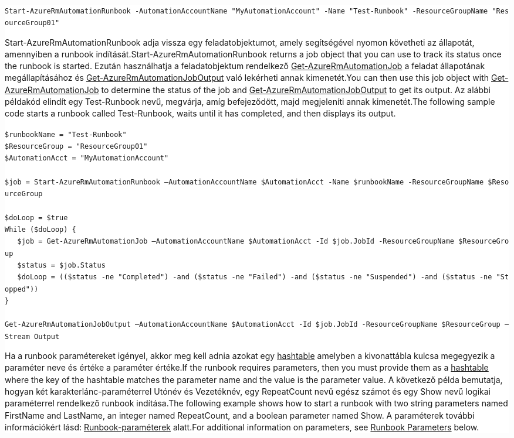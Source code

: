 ```
Start-AzureRmAutomationRunbook -AutomationAccountName "MyAutomationAccount" -Name "Test-Runbook" -ResourceGroupName "ResourceGroup01"
```

<span data-ttu-id="e063c-159">Start-AzureRmAutomationRunbook adja vissza egy feladatobjektumot, amely segítségével nyomon követheti az állapotát, amennyiben a runbook indítását.</span><span class="sxs-lookup"><span data-stu-id="e063c-159">Start-AzureRmAutomationRunbook returns a job object that you can use to track its status once the runbook is started.</span></span> <span data-ttu-id="e063c-160">Ezután használhatja a feladatobjektum rendelkező [Get-AzureRmAutomationJob](https://msdn.microsoft.com/library/mt619440.aspx) a feladat állapotának megállapításához és [Get-AzureRmAutomationJobOutput](https://msdn.microsoft.com/library/mt603476.aspx) való lekérheti annak kimenetét.</span><span class="sxs-lookup"><span data-stu-id="e063c-160">You can then use this job object with [Get-AzureRmAutomationJob](https://msdn.microsoft.com/library/mt619440.aspx) to determine the status of the job and [Get-AzureRmAutomationJobOutput](https://msdn.microsoft.com/library/mt603476.aspx) to get its output.</span></span> <span data-ttu-id="e063c-161">Az alábbi példakód elindít egy Test-Runbook nevű, megvárja, amíg befejeződött, majd megjeleníti annak kimenetét.</span><span class="sxs-lookup"><span data-stu-id="e063c-161">The following sample code starts a runbook called Test-Runbook, waits until it has completed, and then displays its output.</span></span>

```
$runbookName = "Test-Runbook"
$ResourceGroup = "ResourceGroup01"
$AutomationAcct = "MyAutomationAccount"

$job = Start-AzureRmAutomationRunbook –AutomationAccountName $AutomationAcct -Name $runbookName -ResourceGroupName $ResourceGroup

$doLoop = $true
While ($doLoop) {
   $job = Get-AzureRmAutomationJob –AutomationAccountName $AutomationAcct -Id $job.JobId -ResourceGroupName $ResourceGroup
   $status = $job.Status
   $doLoop = (($status -ne "Completed") -and ($status -ne "Failed") -and ($status -ne "Suspended") -and ($status -ne "Stopped"))
}

Get-AzureRmAutomationJobOutput –AutomationAccountName $AutomationAcct -Id $job.JobId -ResourceGroupName $ResourceGroup –Stream Output
```

<span data-ttu-id="e063c-162">Ha a runbook paramétereket igényel, akkor meg kell adnia azokat egy [hashtable](http://technet.microsoft.com/library/hh847780.aspx) amelyben a kivonattábla kulcsa megegyezik a paraméter neve és értéke a paraméter értéke.</span><span class="sxs-lookup"><span data-stu-id="e063c-162">If the runbook requires parameters, then you must provide them as a [hashtable](http://technet.microsoft.com/library/hh847780.aspx) where the key of the hashtable matches the parameter name and the value is the parameter value.</span></span> <span data-ttu-id="e063c-163">A következő példa bemutatja, hogyan két karakterlánc-paraméterrel Utónév és Vezetéknév, egy RepeatCount nevű egész számot és egy Show nevű logikai paraméterrel rendelkező runbook indítása.</span><span class="sxs-lookup"><span data-stu-id="e063c-163">The following example shows how to start a runbook with two string parameters named FirstName and LastName, an integer named RepeatCount, and a boolean parameter named Show.</span></span> <span data-ttu-id="e063c-164">A paraméterek további információkért lásd: [Runbook-paraméterek](#Runbook-parameters) alatt.</span><span class="sxs-lookup"><span data-stu-id="e063c-164">For additional information on parameters, see [Runbook Parameters](#Runbook-parameters) below.</span></span>
